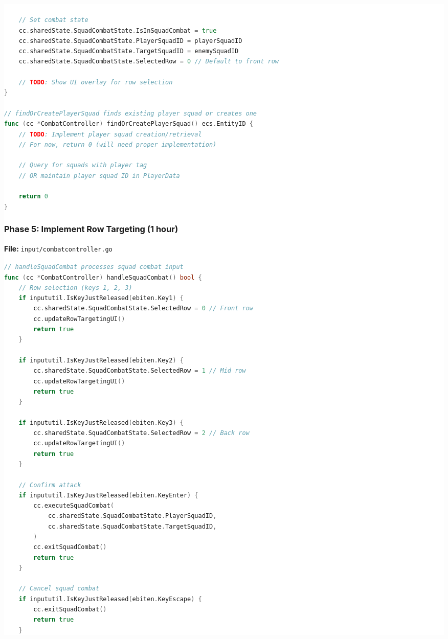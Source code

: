 ```go

    // Set combat state
    cc.sharedState.SquadCombatState.IsInSquadCombat = true
    cc.sharedState.SquadCombatState.PlayerSquadID = playerSquadID
    cc.sharedState.SquadCombatState.TargetSquadID = enemySquadID
    cc.sharedState.SquadCombatState.SelectedRow = 0 // Default to front row

    // TODO: Show UI overlay for row selection
}

// findOrCreatePlayerSquad finds existing player squad or creates one
func (cc *CombatController) findOrCreatePlayerSquad() ecs.EntityID {
    // TODO: Implement player squad creation/retrieval
    // For now, return 0 (will need proper implementation)

    // Query for squads with player tag
    // OR maintain player squad ID in PlayerData

    return 0
}
```

### Phase 5: Implement Row Targeting (1 hour)

**File:** `input/combatcontroller.go`

```go
// handleSquadCombat processes squad combat input
func (cc *CombatController) handleSquadCombat() bool {
    // Row selection (keys 1, 2, 3)
    if inpututil.IsKeyJustReleased(ebiten.Key1) {
        cc.sharedState.SquadCombatState.SelectedRow = 0 // Front row
        cc.updateRowTargetingUI()
        return true
    }

    if inpututil.IsKeyJustReleased(ebiten.Key2) {
        cc.sharedState.SquadCombatState.SelectedRow = 1 // Mid row
        cc.updateRowTargetingUI()
        return true
    }

    if inpututil.IsKeyJustReleased(ebiten.Key3) {
        cc.sharedState.SquadCombatState.SelectedRow = 2 // Back row
        cc.updateRowTargetingUI()
        return true
    }

    // Confirm attack
    if inpututil.IsKeyJustReleased(ebiten.KeyEnter) {
        cc.executeSquadCombat(
            cc.sharedState.SquadCombatState.PlayerSquadID,
            cc.sharedState.SquadCombatState.TargetSquadID,
        )
        cc.exitSquadCombat()
        return true
    }

    // Cancel squad combat
    if inpututil.IsKeyJustReleased(ebiten.KeyEscape) {
        cc.exitSquadCombat()
        return true
    }

```